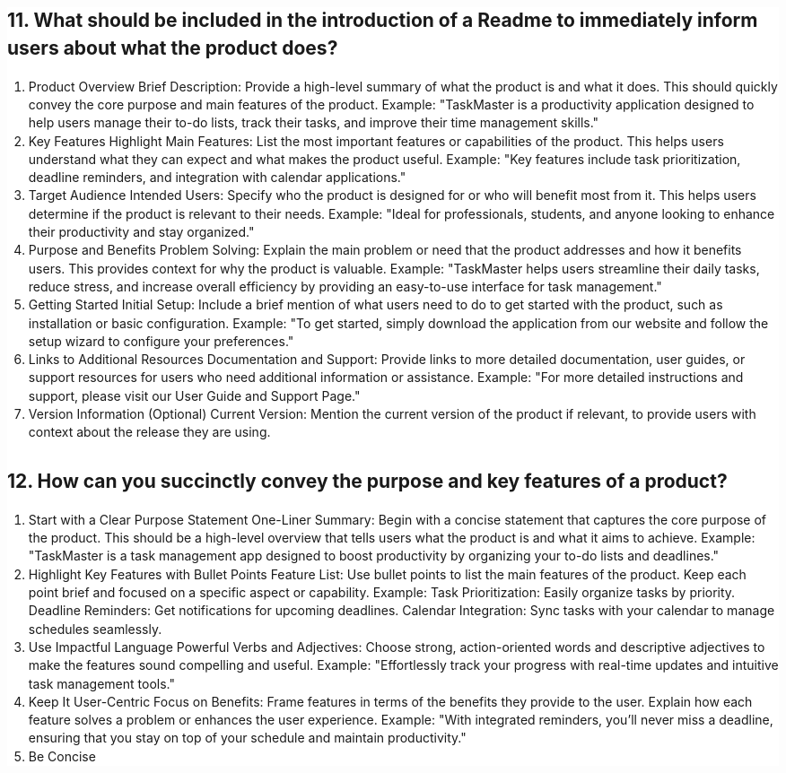 ## 11. What should be included in the introduction of a Readme to immediately inform users about what the product does?
1. Product Overview
Brief Description: Provide a high-level summary of what the product is and what it does. This should quickly convey the core purpose and main features of the product.
Example: "TaskMaster is a productivity application designed to help users manage their to-do lists, track their tasks, and improve their time management skills."
2. Key Features
Highlight Main Features: List the most important features or capabilities of the product. This helps users understand what they can expect and what makes the product useful.
Example: "Key features include task prioritization, deadline reminders, and integration with calendar applications."
3. Target Audience
Intended Users: Specify who the product is designed for or who will benefit most from it. This helps users determine if the product is relevant to their needs.
Example: "Ideal for professionals, students, and anyone looking to enhance their productivity and stay organized."
4. Purpose and Benefits
Problem Solving: Explain the main problem or need that the product addresses and how it benefits users. This provides context for why the product is valuable.
Example: "TaskMaster helps users streamline their daily tasks, reduce stress, and increase overall efficiency by providing an easy-to-use interface for task management."
5. Getting Started
Initial Setup: Include a brief mention of what users need to do to get started with the product, such as installation or basic configuration.
Example: "To get started, simply download the application from our website and follow the setup wizard to configure your preferences."
6. Links to Additional Resources
Documentation and Support: Provide links to more detailed documentation, user guides, or support resources for users who need additional information or assistance.
Example: "For more detailed instructions and support, please visit our User Guide and Support Page."
7. Version Information (Optional)
Current Version: Mention the current version of the product if relevant, to provide users with context about the release they are using.

## 12. How can you succinctly convey the purpose and key features of a product?
1. Start with a Clear Purpose Statement
One-Liner Summary: Begin with a concise statement that captures the core purpose of the product. This should be a high-level overview that tells users what the product is and what it aims to achieve.
Example: "TaskMaster is a task management app designed to boost productivity by organizing your to-do lists and deadlines."
2. Highlight Key Features with Bullet Points
Feature List: Use bullet points to list the main features of the product. Keep each point brief and focused on a specific aspect or capability.
Example:
Task Prioritization: Easily organize tasks by priority.
Deadline Reminders: Get notifications for upcoming deadlines.
Calendar Integration: Sync tasks with your calendar to manage schedules seamlessly.
3. Use Impactful Language
Powerful Verbs and Adjectives: Choose strong, action-oriented words and descriptive adjectives to make the features sound compelling and useful.
Example: "Effortlessly track your progress with real-time updates and intuitive task management tools."
4. Keep It User-Centric
Focus on Benefits: Frame features in terms of the benefits they provide to the user. Explain how each feature solves a problem or enhances the user experience.
Example: "With integrated reminders, you’ll never miss a deadline, ensuring that you stay on top of your schedule and maintain productivity."
5. Be Concise